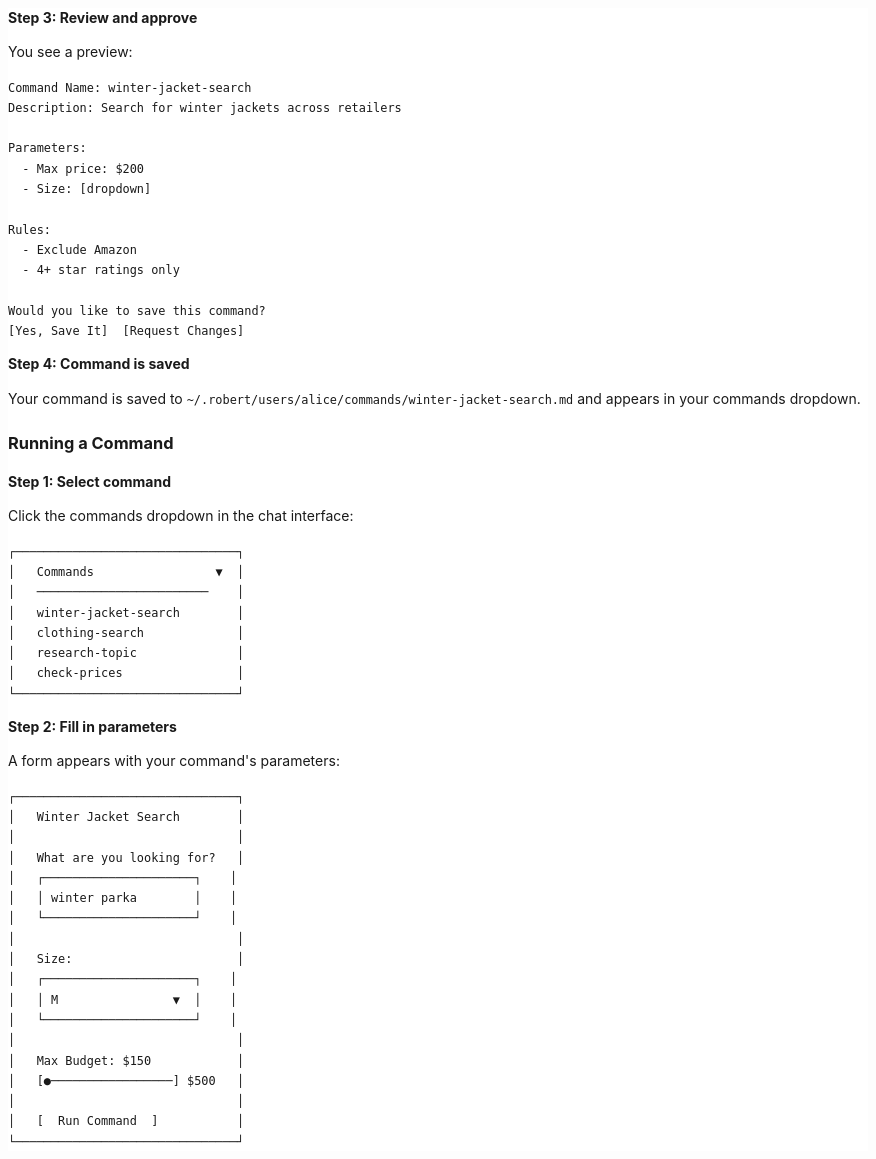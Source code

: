 **Step 3: Review and approve**

You see a preview:

```
Command Name: winter-jacket-search
Description: Search for winter jackets across retailers

Parameters:
  - Max price: $200
  - Size: [dropdown]

Rules:
  - Exclude Amazon
  - 4+ star ratings only

Would you like to save this command?
[Yes, Save It]  [Request Changes]
```

**Step 4: Command is saved**

Your command is saved to `~/.robert/users/alice/commands/winter-jacket-search.md` and appears in your commands dropdown.

### Running a Command

**Step 1: Select command**

Click the commands dropdown in the chat interface:

```
┌───────────────────────────────┐
│   Commands                 ▼  │
│   ────────────────────────    │
│   winter-jacket-search        │
│   clothing-search             │
│   research-topic              │
│   check-prices                │
└───────────────────────────────┘
```

**Step 2: Fill in parameters**

A form appears with your command's parameters:

```
┌───────────────────────────────┐
│   Winter Jacket Search        │
│                               │
│   What are you looking for?   │
│   ┌─────────────────────┐    │
│   │ winter parka        │    │
│   └─────────────────────┘    │
│                               │
│   Size:                       │
│   ┌─────────────────────┐    │
│   │ M                ▼  │    │
│   └─────────────────────┘    │
│                               │
│   Max Budget: $150            │
│   [●─────────────────] $500   │
│                               │
│   [  Run Command  ]           │
└───────────────────────────────┘
```
